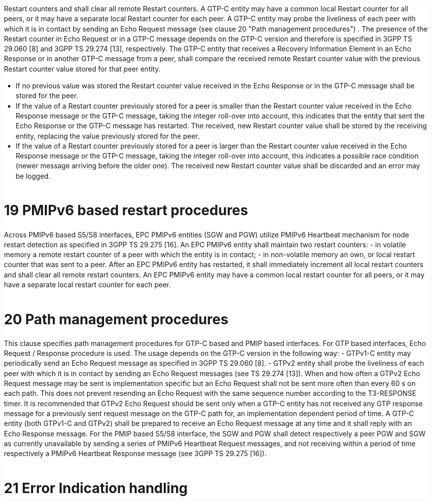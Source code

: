 Restart counters and shall clear all remote Restart counters.
A GTP-C entity may have a common local Restart counter for all peers, or it
may have a separate local Restart counter for each peer.
A GTP-C entity may probe the liveliness of each peer with which it is in
contact by sending an Echo Request message (see clause 20 \"Path management
procedures\") . The presence of the Restart counter in Echo Request or in a
GTP-C message depends on the GTP-C version and therefore is specified in 3GPP
TS 29.060 [8] and 3GPP TS 29.274 [13], respectively.
The GTP-C entity that receives a Recovery Information Element in an Echo
Response or in another GTP-C message from a peer, shall compare the received
remote Restart counter value with the previous Restart counter value stored
for that peer entity.
  * If no previous value was stored the Restart counter value received in the Echo Response or in the GTP-C message shall be stored for the peer.
  * If the value of a Restart counter previously stored for a peer is smaller than the Restart counter value received in the Echo Response message or the GTP-C message, taking the integer roll-over into account, this indicates that the entity that sent the Echo Response or the GTP-C message has restarted. The received, new Restart counter value shall be stored by the receiving entity, replacing the value previously stored for the peer.
  * If the value of a Restart counter previously stored for a peer is larger than the Restart counter value received in the Echo Response message or the GTP-C message, taking the integer roll-over into account, this indicates a possible race condition (newer message arriving before the older one). The received new Restart counter value shall be discarded and an error may be logged.
# 19 PMIPv6 based restart procedures
Across PMIPv6 based S5/S8 interfaces, EPC PMIPv6 entities (SGW and PGW)
utilize PMIPv6 Heartbeat mechanism for node restart detection as specified in
3GPP TS 29.275 [16].
An EPC PMIPv6 entity shall maintain two restart counters:
\- in volatile memory a remote restart counter of a peer with which the entity
is in contact;
\- in non-volatile memory an own, or local restart counter that was sent to a
peer.
After an EPC PMIPv6 entity has restarted, it shall immediately increment all
local restart counters and shall clear all remote restart counters.
An EPC PMIPv6 entity may have a common local restart counter for all peers, or
it may have a separate local restart counter for each peer.
# 20 Path management procedures
This clause specifies path management procedures for GTP-C based and PMIP
based interfaces. For GTP based interfaces, Echo Request / Response procedure
is used. The usage depends on the GTP-C version in the following way:
\- GTPv1-C entity may periodically send an Echo Request message as specified
in 3GPP TS 29.060 [8].
\- GTPv2 entity shall probe the liveliness of each peer with which it is in
contact by sending an Echo Request messages (see TS 29.274 [13]). When and how
often a GTPv2 Echo Request message may be sent is implementation specific but
an Echo Request shall not be sent more often than every 60 s on each path.
This does not prevent resending an Echo Request with the same sequence number
according to the T3-RESPONSE timer.
It is recommended that GTPv2 Echo Request should be sent only when a GTP-C
entity has not received any GTP response message for a previously sent request
message on the GTP-C path for, an implementation dependent period of time.
A GTP-C entity (both GTPv1-C and GTPv2) shall be prepared to receive an Echo
Request message at any time and it shall reply with an Echo Response message.
For the PMIP based S5/S8 interface, the SGW and PGW shall detect respectively
a peer PGW and SGW as currently unavailable by sending a series of PMIPv6
Heartbeat Request messages, and not receiving within a period of time
respectively a PMIPv6 Heartbeat Response message (see 3GPP TS 29.275 [16]).
# 21 Error Indication handling